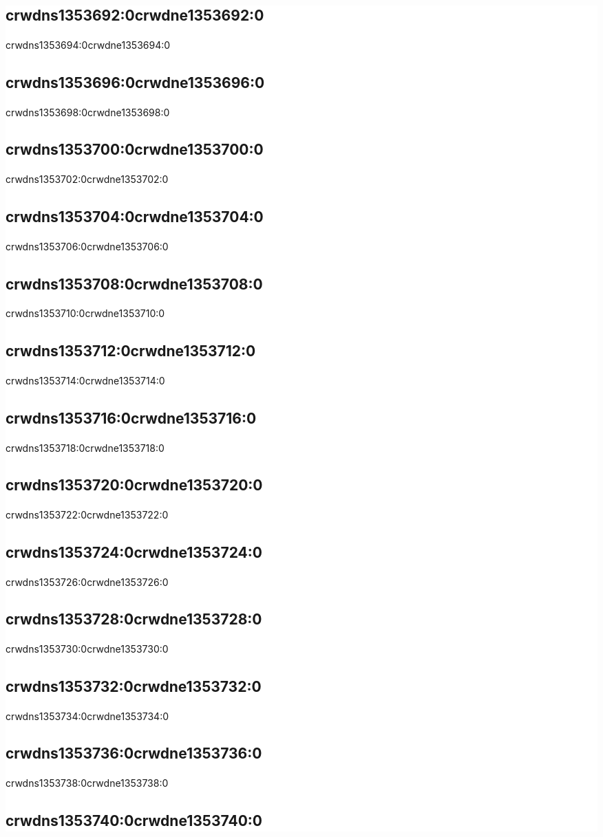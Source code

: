 ## crwdns1353692:0crwdne1353692:0

crwdns1353694:0crwdne1353694:0

## crwdns1353696:0crwdne1353696:0

crwdns1353698:0crwdne1353698:0

## crwdns1353700:0crwdne1353700:0

crwdns1353702:0crwdne1353702:0

## crwdns1353704:0crwdne1353704:0

crwdns1353706:0crwdne1353706:0

## crwdns1353708:0crwdne1353708:0

crwdns1353710:0crwdne1353710:0

## crwdns1353712:0crwdne1353712:0

crwdns1353714:0crwdne1353714:0

## crwdns1353716:0crwdne1353716:0

crwdns1353718:0crwdne1353718:0

## crwdns1353720:0crwdne1353720:0

crwdns1353722:0crwdne1353722:0

## crwdns1353724:0crwdne1353724:0

crwdns1353726:0crwdne1353726:0

## crwdns1353728:0crwdne1353728:0

crwdns1353730:0crwdne1353730:0

## crwdns1353732:0crwdne1353732:0

crwdns1353734:0crwdne1353734:0

## crwdns1353736:0crwdne1353736:0

crwdns1353738:0crwdne1353738:0

## crwdns1353740:0crwdne1353740:0
